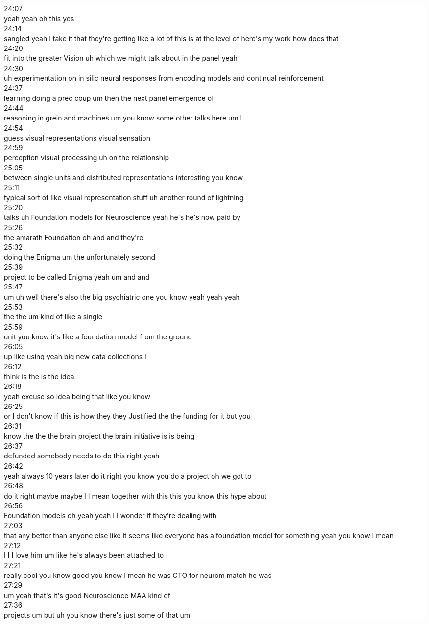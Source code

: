 24:07     
yeah yeah oh this yes     
24:14     
sangled yeah I take it that they're getting like a lot of this is at the level of here's my work how does that     
24:20     
fit into the greater Vision uh which we might talk about in the panel yeah     
24:30     
uh experimentation on in silic neural responses from encoding models and continual reinforcement     
24:37     
learning doing a prec coup um then the next panel emergence of     
24:44     
reasoning in grein and machines um you know some other talks here um I     
24:54     
guess visual representations visual sensation     
24:59     
perception visual processing uh on the relationship     
25:05     
between single units and distributed representations interesting you know     
25:11     
typical sort of like visual representation stuff uh another round of lightning     
25:20     
talks uh Foundation models for Neuroscience yeah he's he's now paid by     
25:26     
the amarath Foundation oh and and they're     
25:32     
doing the Enigma um the unfortunately second     
25:39     
project to be called Enigma yeah um and and     
25:47     
um uh well there's also the big psychiatric one you know yeah yeah yeah     
25:53     
the the um kind of like a single     
25:59     
unit you know it's like a foundation model from the ground     
26:05     
up like using yeah big new data collections I     
26:12     
think is the is the idea     
26:18     
yeah excuse so idea being that like you know     
26:25     
or I don't know if this is how they they Justified the the funding for it but you     
26:31     
know the the the brain project the brain initiative is is being     
26:37     
defunded somebody needs to do this right yeah     
26:42     
yeah always 10 years later do it right you know you do a project oh we got to     
26:48     
do it right maybe maybe I I mean together with this this you know this hype about     
26:56     
Foundation models oh yeah yeah I I wonder if they're dealing with     
27:03     
that any better than anyone else like it seems like everyone has a foundation model for something yeah you know I mean     
27:12     
I I I love him um like he's always been attached to     
27:21     
really cool you know good you know I mean he was CTO for neurom match he was     
27:29     
um yeah that's it's good Neuroscience MAA kind of     
27:36     
projects um but uh you know there's just some of that um     